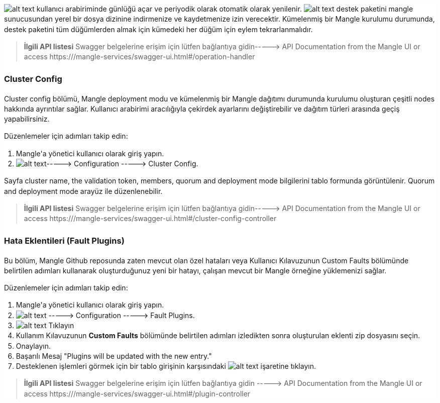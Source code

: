 ![alt text](https://983585930-files.gitbook.io/~/files/v0/b/gitbook-legacy-files/o/assets%2F-LcVKiIEQZ_SDz8uqA0g%2F-MRQ949udVzp2CIDU-09%2F-MRUSm5P8NxiNzzFpA2a%2FApplication_Log.png?alt=media&token=74d3dcf7-f442-4cea-849c-2e88e28c6e38) kullanıcı arabiriminde günlüğü açar ve periyodik olarak otomatik olarak yenilenir.
![alt text](https://983585930-files.gitbook.io/~/files/v0/b/gitbook-legacy-files/o/assets%2F-LcVKiIEQZ_SDz8uqA0g%2F-MRQ949udVzp2CIDU-09%2F-MRUT-1ZIzoMAGJRgtJx%2FDownload_Bundle.png?alt=media&token=51cfae6b-706a-48b2-afe1-53b3c5a7eb44) destek paketini mangle sunucusundan yerel bir dosya dizinine indirmenize ve kaydetmenize izin verecektir. Kümelenmiş bir Mangle kurulumu durumunda, destek paketini tüm düğümlerden almak için kümedeki her düğüm için eylem tekrarlanmalıdır.

> **İlgili API listesi**
> Swagger belgelerine erişim için lütfen bağlantıya gidin-----> API Documentation from the Mangle UI or access https://<Mangle IP or Hostname>/mangle-services/swagger-ui.html#/operation-handler

### Cluster Config

Cluster config bölümü, Mangle deployment modu ve kümelenmiş bir Mangle dağıtımı durumunda kurulumu oluşturan çeşitli nodes hakkında ayrıntılar sağlar. Kullanıcı arabirimi aracılığıyla çekirdek ayarlarını değiştirebilir ve dağıtım türleri arasında geçiş yapabilirsiniz.

Düzenlemeler için adımları takip edin:

1. Mangle'a yönetici kullanıcı olarak giriş yapın.
2. ![alt text](https://983585930-files.gitbook.io/~/files/v0/b/gitbook-legacy-files/o/assets%2F-LcVKiIEQZ_SDz8uqA0g%2F-Leac8tB-KodjFhsg2Zs%2F-LeacRGnZgE8i-v4kGwo%2FSettings.png?alt=media&token=8d4c0478-f36e-4369-a3bf-068f716763fc)-----> Configuration -----> Cluster Config.

Sayfa cluster name, the validation token, members, quorum and deployment mode bilgilerini tablo formunda görüntülenir. Quorum and deployment mode arayüz ile düzenlenebilir.

> **İlgili API listesi**
> Swagger belgelerine erişim için lütfen bağlantıya gidin-----> API Documentation from the Mangle UI or access https://<Mangle IP or Hostname>/mangle-services/swagger-ui.html#/cluster-config-controller

### Hata Eklentileri (Fault Plugins)

Bu bölüm, Mangle Github reposunda zaten mevcut olan özel hataları veya Kullanıcı Kılavuzunun Custom Faults bölümünde belirtilen adımları kullanarak oluşturduğunuz yeni bir hatayı, çalışan mevcut bir Mangle örneğine yüklemenizi sağlar.

Düzenlemeler için adımları takip edin:

1. Mangle'a yönetici kullanıcı olarak giriş yapın.
2. ![alt text](https://983585930-files.gitbook.io/~/files/v0/b/gitbook-legacy-files/o/assets%2F-LcVKiIEQZ_SDz8uqA0g%2F-Leac8tB-KodjFhsg2Zs%2F-LeacRGnZgE8i-v4kGwo%2FSettings.png?alt=media&token=8d4c0478-f36e-4369-a3bf-068f716763fc) -----> Configuration -----> Fault Plugins.
3. ![alt text](https://983585930-files.gitbook.io/~/files/v0/b/gitbook-legacy-files/o/assets%2F-LcVKiIEQZ_SDz8uqA0g%2F-MRQ949udVzp2CIDU-09%2F-MRUsRFiVzDFUVHIFq-H%2FLoad_Plugin.png?alt=media&token=3d8dded6-a420-48ab-99ff-800ee1746e4c) Tıklayın
4. Kullanım Kılavuzunun **Custom Faults** bölümünde belirtilen adımları izledikten sonra oluşturulan eklenti zip dosyasını seçin.
5. Onaylayın.
6. Başarılı Mesaj "Plugins will be updated with the new entry."
7. Desteklenen işlemleri görmek için bir tablo girişinin karşısındaki ![alt text](https://983585930-files.gitbook.io/~/files/v0/b/gitbook-legacy-files/o/assets%2F-LcVKiIEQZ_SDz8uqA0g%2F-Leac8tB-KodjFhsg2Zs%2F-Lead2bNkR2AZju-PTuh%2FSupportedActionsButton.png?alt=media&token=b99be285-99bb-42ed-b6b9-9100d4664a4c) işaretine tıklayın.

> **İlgili API listesi**
> Swagger belgelerine erişim için lütfen bağlantıya gidin -----> API Documentation from the Mangle UI or access https://<Mangle IP or Hostname>/mangle-services/swagger-ui.html#/plugin-controller
